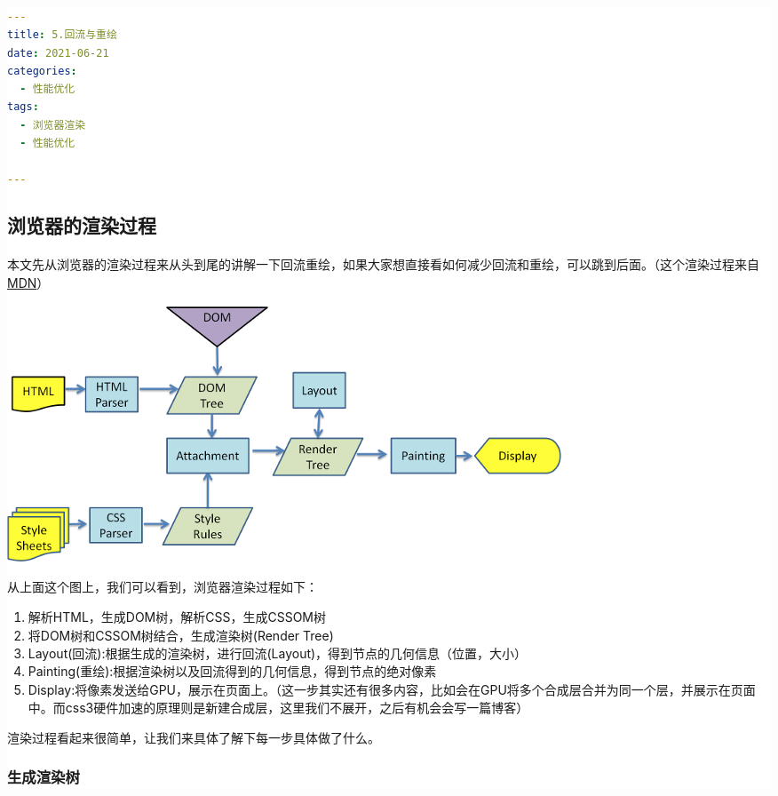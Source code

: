 ```yaml
---
title: 5.回流与重绘
date: 2021-06-21
categories: 
  - 性能优化
tags: 
  - 浏览器渲染
  - 性能优化

---
```



## 浏览器的渲染过程

本文先从浏览器的渲染过程来从头到尾的讲解一下回流重绘，如果大家想直接看如何减少回流和重绘，可以跳到后面。（这个渲染过程来自[MDN](https://developers.google.com/web/fundamentals/performance/critical-rendering-path/render-tree-construction?hl=zh-cn)）

![webkit渲染过程](回流重绘与优化/1460000017329983.png)

从上面这个图上，我们可以看到，浏览器渲染过程如下：

1. 解析HTML，生成DOM树，解析CSS，生成CSSOM树
2. 将DOM树和CSSOM树结合，生成渲染树(Render Tree)
3. Layout(回流):根据生成的渲染树，进行回流(Layout)，得到节点的几何信息（位置，大小）
4. Painting(重绘):根据渲染树以及回流得到的几何信息，得到节点的绝对像素
5. Display:将像素发送给GPU，展示在页面上。（这一步其实还有很多内容，比如会在GPU将多个合成层合并为同一个层，并展示在页面中。而css3硬件加速的原理则是新建合成层，这里我们不展开，之后有机会会写一篇博客）

渲染过程看起来很简单，让我们来具体了解下每一步具体做了什么。

### 生成渲染树
